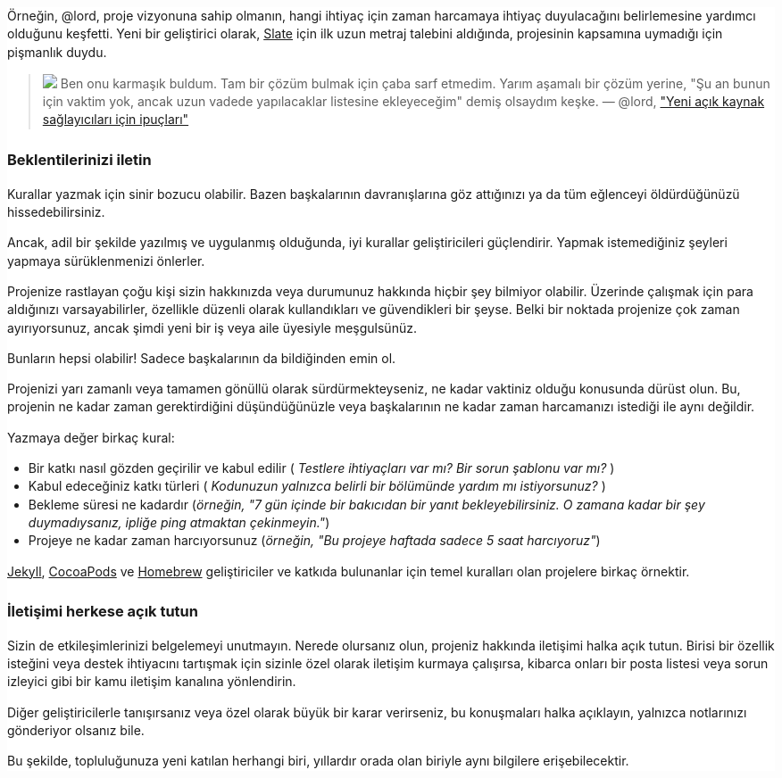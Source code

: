 Örneğin, @lord, proje vizyonuna sahip olmanın, hangi ihtiyaç için zaman harcamaya ihtiyaç duyulacağını belirlemesine yardımcı olduğunu keşfetti. Yeni bir geliştirici olarak, [Slate](https://github.com/lord/slate) için ilk uzun metraj talebini aldığında, projesinin kapsamına uymadığı için pişmanlık duydu.

> ![](https://avatars.githubusercontent.com/lord?s=180)
> Ben onu karmaşık buldum. Tam bir çözüm bulmak için çaba sarf etmedim. Yarım aşamalı bir çözüm yerine, "Şu an bunun için vaktim yok, ancak uzun vadede yapılacaklar listesine ekleyeceğim" demiş olsaydım keşke.
> — @lord, ["Yeni açık kaynak sağlayıcıları için ipuçları"](https://lord.io/blog/2014/oss-tips/)

### Beklentilerinizi iletin

Kurallar yazmak için sinir bozucu olabilir. Bazen başkalarının davranışlarına göz attığınızı ya da tüm eğlenceyi öldürdüğünüzü hissedebilirsiniz.

Ancak, adil bir şekilde yazılmış ve uygulanmış olduğunda, iyi kurallar geliştiricileri güçlendirir. Yapmak istemediğiniz şeyleri yapmaya sürüklenmenizi önlerler.

Projenize rastlayan çoğu kişi sizin hakkınızda veya durumunuz hakkında hiçbir şey bilmiyor olabilir. Üzerinde çalışmak için para aldığınızı varsayabilirler, özellikle düzenli olarak kullandıkları ve güvendikleri bir şeyse. Belki bir noktada projenize çok zaman ayırıyorsunuz, ancak şimdi yeni bir iş veya aile üyesiyle meşgulsünüz.

Bunların hepsi olabilir! Sadece başkalarının da bildiğinden emin ol.

Projenizi yarı zamanlı veya tamamen gönüllü olarak sürdürmekteyseniz, ne kadar vaktiniz olduğu konusunda dürüst olun. Bu, projenin ne kadar zaman gerektirdiğini düşündüğünüzle veya başkalarının ne kadar zaman harcamanızı istediği ile aynı değildir.

Yazmaya değer birkaç kural:

* Bir katkı nasıl gözden geçirilir ve kabul edilir ( _Testlere ihtiyaçları var mı? Bir sorun şablonu var mı?_ )
* Kabul edeceğiniz katkı türleri ( _Kodunuzun yalnızca belirli bir bölümünde yardım mı istiyorsunuz?_ )
* Bekleme süresi ne kadardır (_örneğin, "7 gün içinde bir bakıcıdan bir yanıt bekleyebilirsiniz. O zamana kadar bir şey duymadıysanız, ipliğe ping atmaktan çekinmeyin."_)
* Projeye ne kadar zaman harcıyorsunuz (_örneğin, "Bu projeye haftada sadece 5 saat harcıyoruz"_)

[Jekyll](https://github.com/jekyll/jekyll/tree/HEAD/docs), [CocoaPods](https://github.com/CocoaPods/CocoaPods/wiki/Communication-&-Design-Rules) ve [Homebrew](https://github.com/Homebrew/brew/blob/bbed7246bc5c5b7acb8c1d427d10b43e090dfd39/docs/Maintainers-Avoiding-Burnout.md) geliştiriciler ve katkıda bulunanlar için temel kuralları olan projelere birkaç örnektir.

### İletişimi herkese açık tutun

Sizin de etkileşimlerinizi belgelemeyi unutmayın. Nerede olursanız olun, projeniz hakkında iletişimi halka açık tutun. Birisi bir özellik isteğini veya destek ihtiyacını tartışmak için sizinle özel olarak iletişim kurmaya çalışırsa, kibarca onları bir posta listesi veya sorun izleyici gibi bir kamu iletişim kanalına yönlendirin.

Diğer geliştiricilerle tanışırsanız veya özel olarak büyük bir karar verirseniz, bu konuşmaları halka açıklayın, yalnızca notlarınızı gönderiyor olsanız bile.

Bu şekilde, topluluğunuza yeni katılan herhangi biri, yıllardır orada olan biriyle aynı bilgilere erişebilecektir.

